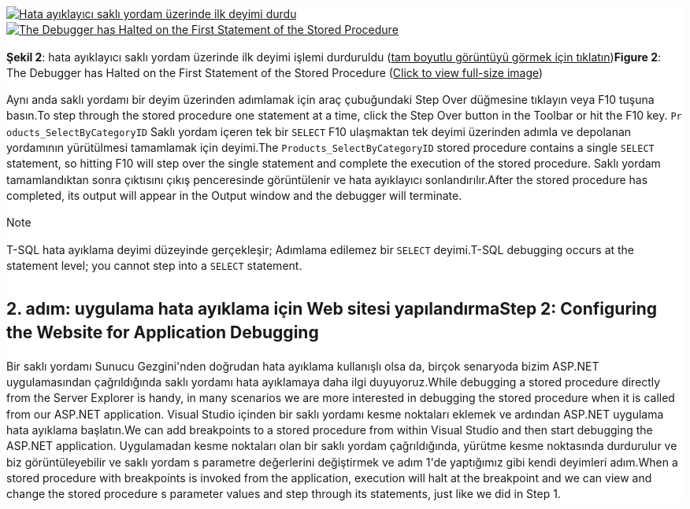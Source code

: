 
<span data-ttu-id="aeb3b-163">[![Hata ayıklayıcı saklı yordam üzerinde ilk deyimi durdu](debugging-stored-procedures-vb/_static/image3.png)](debugging-stored-procedures-vb/_static/image2.png)</span><span class="sxs-lookup"><span data-stu-id="aeb3b-163">[![The Debugger has Halted on the First Statement of the Stored Procedure](debugging-stored-procedures-vb/_static/image3.png)](debugging-stored-procedures-vb/_static/image2.png)</span></span>

<span data-ttu-id="aeb3b-164">**Şekil 2**: hata ayıklayıcı saklı yordam üzerinde ilk deyimi işlemi durduruldu ([tam boyutlu görüntüyü görmek için tıklatın](debugging-stored-procedures-vb/_static/image4.png))</span><span class="sxs-lookup"><span data-stu-id="aeb3b-164">**Figure 2**: The Debugger has Halted on the First Statement of the Stored Procedure ([Click to view full-size image](debugging-stored-procedures-vb/_static/image4.png))</span></span>


<span data-ttu-id="aeb3b-165">Aynı anda saklı yordamı bir deyim üzerinden adımlamak için araç çubuğundaki Step Over düğmesine tıklayın veya F10 tuşuna basın.</span><span class="sxs-lookup"><span data-stu-id="aeb3b-165">To step through the stored procedure one statement at a time, click the Step Over button in the Toolbar or hit the F10 key.</span></span> <span data-ttu-id="aeb3b-166">`Products_SelectByCategoryID` Saklı yordam içeren tek bir `SELECT` F10 ulaşmaktan tek deyimi üzerinden adımla ve depolanan yordamının yürütülmesi tamamlamak için deyimi.</span><span class="sxs-lookup"><span data-stu-id="aeb3b-166">The `Products_SelectByCategoryID` stored procedure contains a single `SELECT` statement, so hitting F10 will step over the single statement and complete the execution of the stored procedure.</span></span> <span data-ttu-id="aeb3b-167">Saklı yordam tamamlandıktan sonra çıktısını çıkış penceresinde görüntülenir ve hata ayıklayıcı sonlandırılır.</span><span class="sxs-lookup"><span data-stu-id="aeb3b-167">After the stored procedure has completed, its output will appear in the Output window and the debugger will terminate.</span></span>

> [!NOTE]
> <span data-ttu-id="aeb3b-168">T-SQL hata ayıklama deyimi düzeyinde gerçekleşir; Adımlama edilemez bir `SELECT` deyimi.</span><span class="sxs-lookup"><span data-stu-id="aeb3b-168">T-SQL debugging occurs at the statement level; you cannot step into a `SELECT` statement.</span></span>


## <a name="step-2-configuring-the-website-for-application-debugging"></a><span data-ttu-id="aeb3b-169">2. adım: uygulama hata ayıklama için Web sitesi yapılandırma</span><span class="sxs-lookup"><span data-stu-id="aeb3b-169">Step 2: Configuring the Website for Application Debugging</span></span>

<span data-ttu-id="aeb3b-170">Bir saklı yordamı Sunucu Gezgini'nden doğrudan hata ayıklama kullanışlı olsa da, birçok senaryoda bizim ASP.NET uygulamasından çağrıldığında saklı yordamı hata ayıklamaya daha ilgi duyuyoruz.</span><span class="sxs-lookup"><span data-stu-id="aeb3b-170">While debugging a stored procedure directly from the Server Explorer is handy, in many scenarios we are more interested in debugging the stored procedure when it is called from our ASP.NET application.</span></span> <span data-ttu-id="aeb3b-171">Visual Studio içinden bir saklı yordamı kesme noktaları eklemek ve ardından ASP.NET uygulama hata ayıklama başlatın.</span><span class="sxs-lookup"><span data-stu-id="aeb3b-171">We can add breakpoints to a stored procedure from within Visual Studio and then start debugging the ASP.NET application.</span></span> <span data-ttu-id="aeb3b-172">Uygulamadan kesme noktaları olan bir saklı yordam çağrıldığında, yürütme kesme noktasında durdurulur ve biz görüntüleyebilir ve saklı yordam s parametre değerlerini değiştirmek ve adım 1'de yaptığımız gibi kendi deyimleri adım.</span><span class="sxs-lookup"><span data-stu-id="aeb3b-172">When a stored procedure with breakpoints is invoked from the application, execution will halt at the breakpoint and we can view and change the stored procedure s parameter values and step through its statements, just like we did in Step 1.</span></span>
